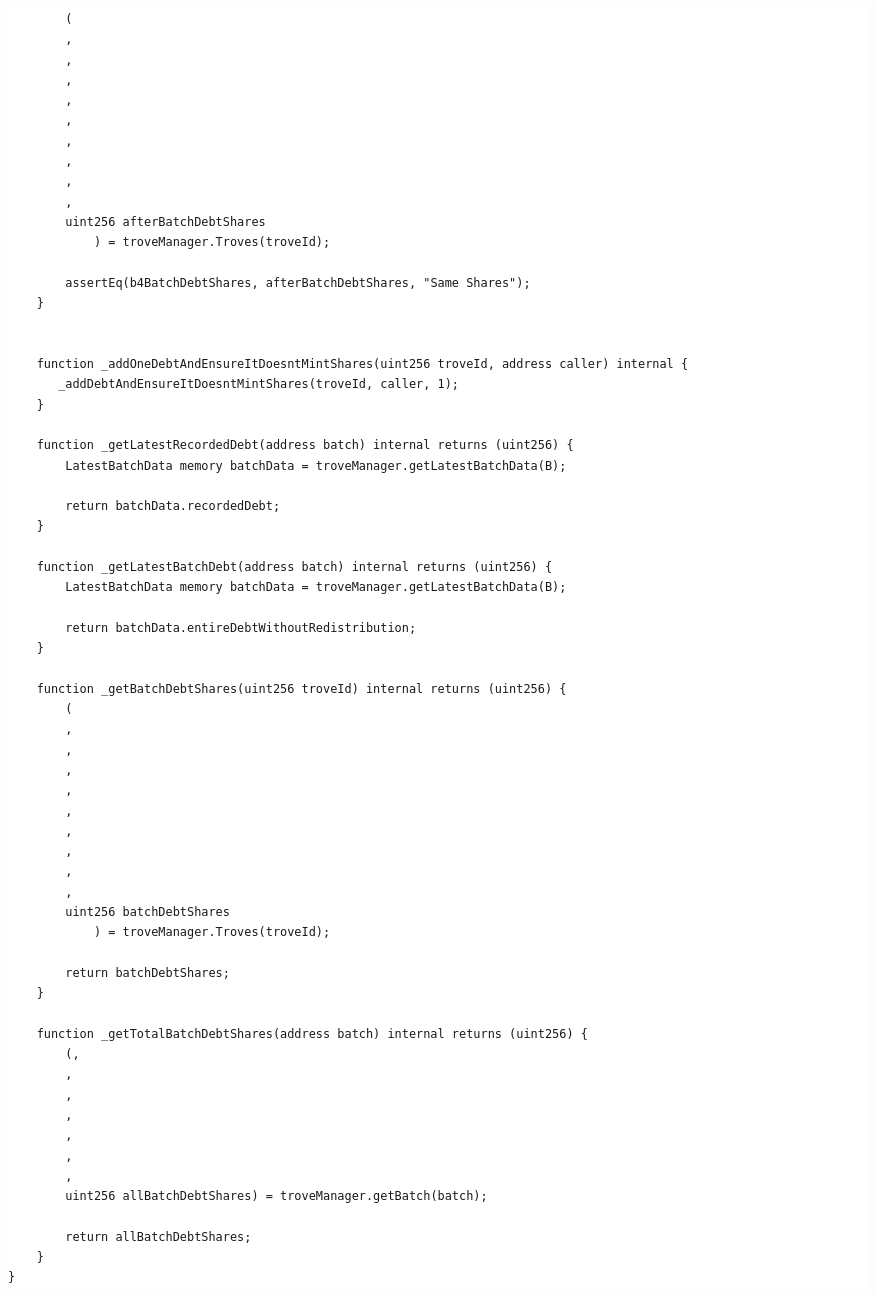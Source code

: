 ```solidity
        (
        ,
        ,
        ,
        ,
        ,
        ,
        ,
        ,
        ,
        uint256 afterBatchDebtShares
            ) = troveManager.Troves(troveId);
        
        assertEq(b4BatchDebtShares, afterBatchDebtShares, "Same Shares");
    }


    function _addOneDebtAndEnsureItDoesntMintShares(uint256 troveId, address caller) internal {
       _addDebtAndEnsureItDoesntMintShares(troveId, caller, 1);
    }

    function _getLatestRecordedDebt(address batch) internal returns (uint256) {
        LatestBatchData memory batchData = troveManager.getLatestBatchData(B);

        return batchData.recordedDebt;
    }

    function _getLatestBatchDebt(address batch) internal returns (uint256) {
        LatestBatchData memory batchData = troveManager.getLatestBatchData(B);

        return batchData.entireDebtWithoutRedistribution;
    }

    function _getBatchDebtShares(uint256 troveId) internal returns (uint256) {
        (
        ,
        ,
        ,
        ,
        ,
        ,
        ,
        ,
        ,
        uint256 batchDebtShares
            ) = troveManager.Troves(troveId);

        return batchDebtShares;
    }

    function _getTotalBatchDebtShares(address batch) internal returns (uint256) {
        (,
        ,
        ,
        ,
        ,
        ,
        ,
        uint256 allBatchDebtShares) = troveManager.getBatch(batch);

        return allBatchDebtShares;
    }
}
```